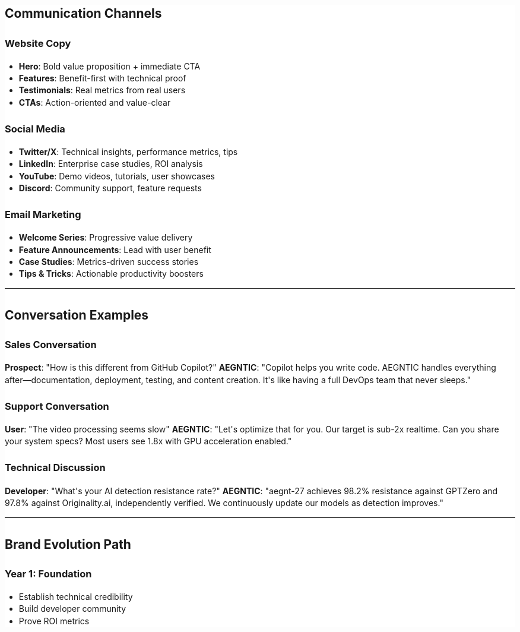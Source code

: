 
## Communication Channels

### Website Copy
- **Hero**: Bold value proposition + immediate CTA
- **Features**: Benefit-first with technical proof
- **Testimonials**: Real metrics from real users
- **CTAs**: Action-oriented and value-clear

### Social Media
- **Twitter/X**: Technical insights, performance metrics, tips
- **LinkedIn**: Enterprise case studies, ROI analysis
- **YouTube**: Demo videos, tutorials, user showcases
- **Discord**: Community support, feature requests

### Email Marketing
- **Welcome Series**: Progressive value delivery
- **Feature Announcements**: Lead with user benefit
- **Case Studies**: Metrics-driven success stories
- **Tips & Tricks**: Actionable productivity boosters

---

## Conversation Examples

### Sales Conversation
**Prospect**: "How is this different from GitHub Copilot?"
**AEGNTIC**: "Copilot helps you write code. AEGNTIC handles everything after—documentation, deployment, testing, and content creation. It's like having a full DevOps team that never sleeps."

### Support Conversation
**User**: "The video processing seems slow"
**AEGNTIC**: "Let's optimize that for you. Our target is sub-2x realtime. Can you share your system specs? Most users see 1.8x with GPU acceleration enabled."

### Technical Discussion
**Developer**: "What's your AI detection resistance rate?"
**AEGNTIC**: "aegnt-27 achieves 98.2% resistance against GPTZero and 97.8% against Originality.ai, independently verified. We continuously update our models as detection improves."

---

## Brand Evolution Path

### Year 1: Foundation
- Establish technical credibility
- Build developer community
- Prove ROI metrics
